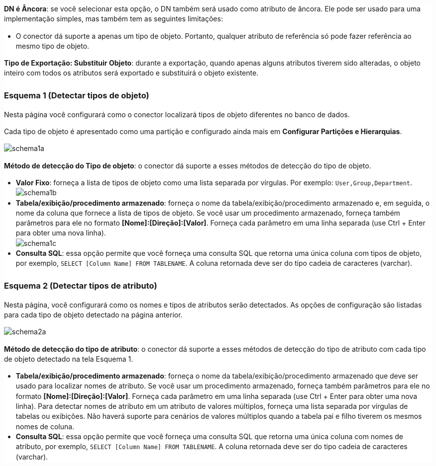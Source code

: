 **DN é Âncora**: se você selecionar esta opção, o DN também será usado como atributo de âncora. Ele pode ser usado para uma implementação simples, mas também tem as seguintes limitações:

* O conector dá suporte a apenas um tipo de objeto. Portanto, qualquer atributo de referência só pode fazer referência ao mesmo tipo de objeto.

**Tipo de Exportação: Substituir Objeto**: durante a exportação, quando apenas alguns atributos tiverem sido alteradas, o objeto inteiro com todos os atributos será exportado e substituirá o objeto existente.

### <a name="schema-1-detect-object-types"></a>Esquema 1 (Detectar tipos de objeto)
Nesta página você configurará como o conector localizará tipos de objeto diferentes no banco de dados.

Cada tipo de objeto é apresentado como uma partição e configurado ainda mais em **Configurar Partições e Hierarquias**.

![schema1a](./media/active-directory-aadconnectsync-connector-genericsql/schema1a.png)

**Método de detecção do Tipo de objeto**: o conector dá suporte a esses métodos de detecção do tipo de objeto.

* **Valor Fixo**: forneça a lista de tipos de objeto como uma lista separada por vírgulas. Por exemplo: `User,Group,Department`.  
  ![schema1b](./media/active-directory-aadconnectsync-connector-genericsql/schema1b.png)
* **Tabela/exibição/procedimento armazenado**: forneça o nome da tabela/exibição/procedimento armazenado e, em seguida, o nome da coluna que fornece a lista de tipos de objeto. Se você usar um procedimento armazenado, forneça também parâmetros para ele no formato **[Nome]:[Direção]:[Valor]**. Forneça cada parâmetro em uma linha separada (use Ctrl + Enter para obter uma nova linha).  
  ![schema1c](./media/active-directory-aadconnectsync-connector-genericsql/schema1c.png)
* **Consulta SQL**: essa opção permite que você forneça uma consulta SQL que retorna uma única coluna com tipos de objeto, por exemplo, `SELECT [Column Name] FROM TABLENAME`. A coluna retornada deve ser do tipo cadeia de caracteres (varchar).

### <a name="schema-2-detect-attribute-types"></a>Esquema 2 (Detectar tipos de atributo)
Nesta página, você configurará como os nomes e tipos de atributos serão detectados. As opções de configuração são listadas para cada tipo de objeto detectado na página anterior.

![schema2a](./media/active-directory-aadconnectsync-connector-genericsql/schema2a.png)

**Método de detecção do tipo de atributo**: o conector dá suporte a esses métodos de detecção do tipo de atributo com cada tipo de objeto detectado na tela Esquema 1.

* **Tabela/exibição/procedimento armazenado**: forneça o nome da tabela/exibição/procedimento armazenado que deve ser usado para localizar nomes de atributo. Se você usar um procedimento armazenado, forneça também parâmetros para ele no formato **[Nome]:[Direção]:[Valor]**. Forneça cada parâmetro em uma linha separada (use Ctrl + Enter para obter uma nova linha). Para detectar nomes de atributo em um atributo de valores múltiplos, forneça uma lista separada por vírgulas de tabelas ou exibições. Não haverá suporte para cenários de valores múltiplos quando a tabela pai e filho tiverem os mesmos nomes de coluna.
* **Consulta SQL**: essa opção permite que você forneça uma consulta SQL que retorna uma única coluna com nomes de atributo, por exemplo, `SELECT [Column Name] FROM TABLENAME`. A coluna retornada deve ser do tipo cadeia de caracteres (varchar).
